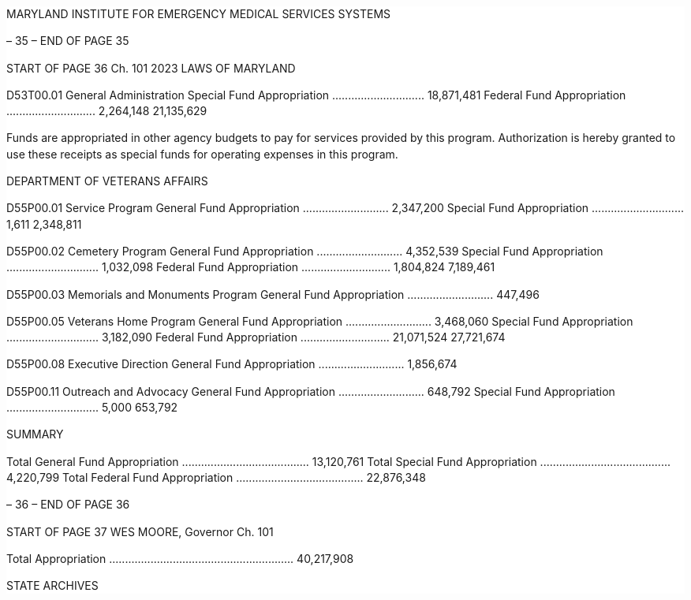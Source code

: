 MARYLAND INSTITUTE FOR EMERGENCY MEDICAL SERVICES SYSTEMS

– 35 –
END OF PAGE 35

START OF PAGE 36
Ch. 101 2023 LAWS OF MARYLAND

D53T00.01 General Administration
Special Fund Appropriation ............................. 18,871,481
Federal Fund Appropriation ............................ 2,264,148 21,135,629

Funds are appropriated in other agency
budgets to pay for services provided by this
program. Authorization is hereby granted
to use these receipts as special funds for
operating expenses in this program.

DEPARTMENT OF VETERANS AFFAIRS

D55P00.01 Service Program
General Fund Appropriation ........................... 2,347,200
Special Fund Appropriation ............................. 1,611 2,348,811

D55P00.02 Cemetery Program
General Fund Appropriation ........................... 4,352,539
Special Fund Appropriation ............................. 1,032,098
Federal Fund Appropriation ............................ 1,804,824 7,189,461

D55P00.03 Memorials and Monuments Program
General Fund Appropriation ........................... 447,496

D55P00.05 Veterans Home Program
General Fund Appropriation ........................... 3,468,060
Special Fund Appropriation ............................. 3,182,090
Federal Fund Appropriation ............................ 21,071,524 27,721,674

D55P00.08 Executive Direction
General Fund Appropriation ........................... 1,856,674

D55P00.11 Outreach and Advocacy
General Fund Appropriation ........................... 648,792
Special Fund Appropriation ............................. 5,000 653,792

SUMMARY

Total General Fund Appropriation ........................................ 13,120,761
Total Special Fund Appropriation ......................................... 4,220,799
Total Federal Fund Appropriation ........................................ 22,876,348

– 36 –
END OF PAGE 36

START OF PAGE 37
WES MOORE, Governor Ch. 101

Total Appropriation .......................................................... 40,217,908

STATE ARCHIVES
